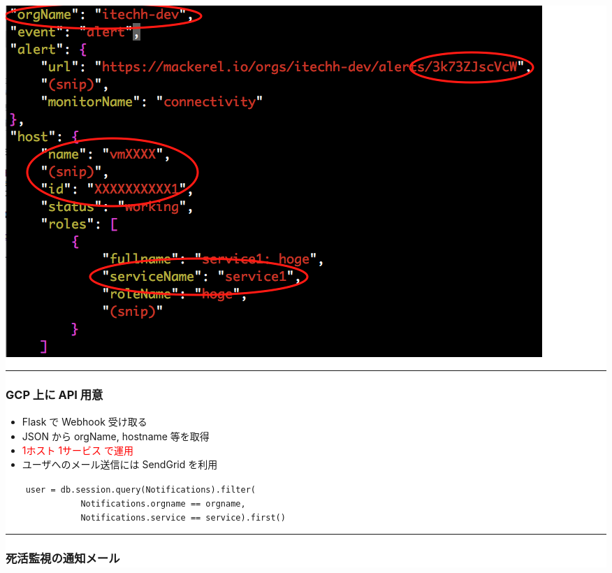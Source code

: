 ![webhook_json](images/webhook_json.png) 

---

### GCP 上に API 用意

- Flask で Webhook 受け取る
- JSON から orgName, hostname 等を取得
- <span style="color: red">1ホスト 1サービス で運用 </span>
- ユーザへのメール送信には SendGrid を利用

```
    user = db.session.query(Notifications).filter(
               Notifications.orgname == orgname, 
               Notifications.service == service).first()
```

---

### 死活監視の通知メール
